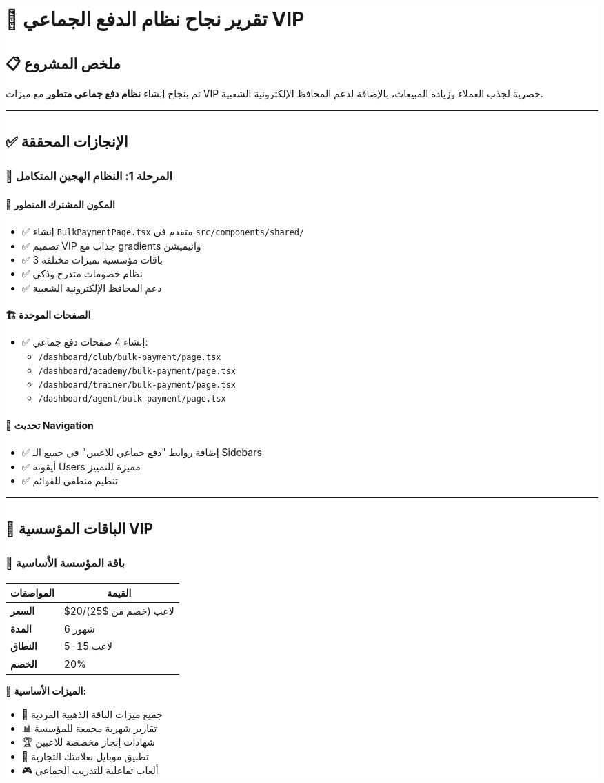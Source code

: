 # 🎉 تقرير نجاح نظام الدفع الجماعي VIP

## 📋 ملخص المشروع

تم بنجاح إنشاء **نظام دفع جماعي متطور** مع ميزات VIP حصرية لجذب العملاء وزيادة المبيعات، بالإضافة لدعم المحافظ الإلكترونية الشعبية.

---

## ✅ الإنجازات المحققة

### 🚀 **المرحلة 1: النظام الهجين المتكامل**

#### 🎯 **المكون المشترك المتطور**
- ✅ إنشاء `BulkPaymentPage.tsx` متقدم في `src/components/shared/`
- ✅ تصميم VIP جذاب مع gradients وانيميشن
- ✅ 3 باقات مؤسسية بميزات مختلفة
- ✅ نظام خصومات متدرج وذكي
- ✅ دعم المحافظ الإلكترونية الشعبية

#### 🏗️ **الصفحات الموحدة**
- ✅ إنشاء 4 صفحات دفع جماعي:
  - `/dashboard/club/bulk-payment/page.tsx`
  - `/dashboard/academy/bulk-payment/page.tsx`
  - `/dashboard/trainer/bulk-payment/page.tsx`
  - `/dashboard/agent/bulk-payment/page.tsx`

#### 🧭 **تحديث Navigation**
- ✅ إضافة روابط "دفع جماعي للاعبين" في جميع الـ Sidebars
- ✅ أيقونة Users مميزة للتمييز
- ✅ تنظيم منطقي للقوائم

---

## 🎁 الباقات المؤسسية VIP

### 🏢 **باقة المؤسسة الأساسية**
| المواصفات | القيمة |
|------------|---------|
| **السعر** | $20/لاعب (خصم من $25) |
| **المدة** | 6 شهور |
| **النطاق** | 5-15 لاعب |
| **الخصم** | 20% |

**🎯 الميزات الأساسية:**
- 🎯 جميع ميزات الباقة الذهبية الفردية
- 📊 تقارير شهرية مجمعة للمؤسسة
- 🏆 شهادات إنجاز مخصصة للاعبين
- 📱 تطبيق موبايل بعلامتك التجارية
- 🎮 ألعاب تفاعلية للتدريب الجماعي
